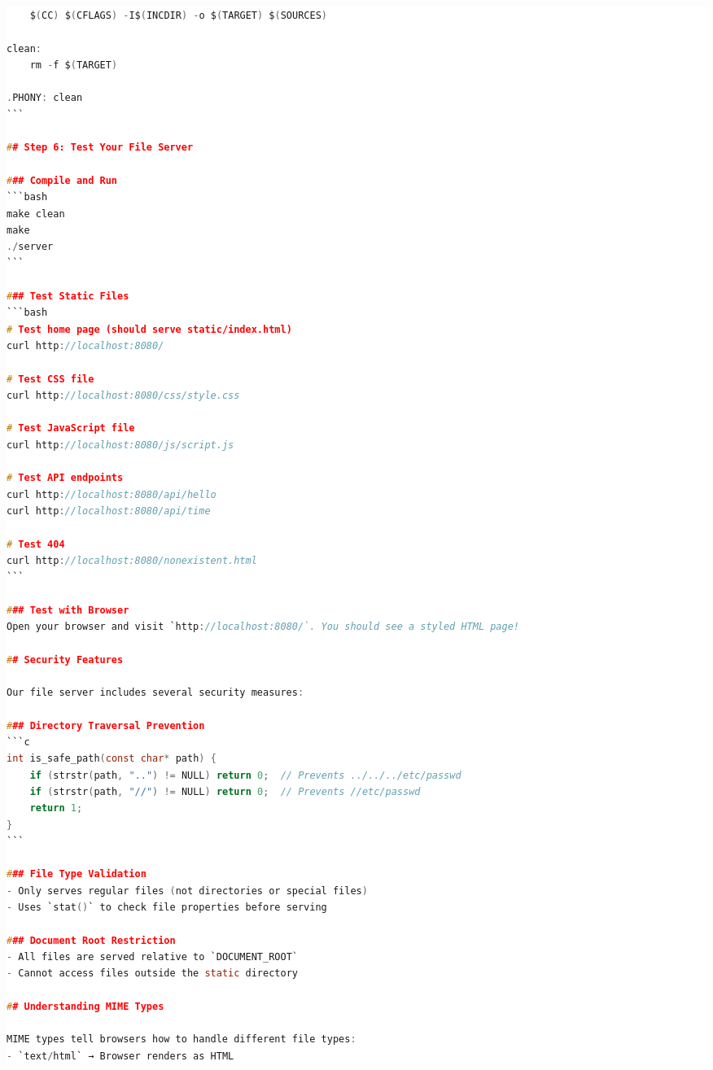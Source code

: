 ````c path=src/file_server.c mode=EDIT
	$(CC) $(CFLAGS) -I$(INCDIR) -o $(TARGET) $(SOURCES)

clean:
	rm -f $(TARGET)

.PHONY: clean
```

## Step 6: Test Your File Server

### Compile and Run
```bash
make clean
make
./server
```

### Test Static Files
```bash
# Test home page (should serve static/index.html)
curl http://localhost:8080/

# Test CSS file
curl http://localhost:8080/css/style.css

# Test JavaScript file
curl http://localhost:8080/js/script.js

# Test API endpoints
curl http://localhost:8080/api/hello
curl http://localhost:8080/api/time

# Test 404
curl http://localhost:8080/nonexistent.html
```

### Test with Browser
Open your browser and visit `http://localhost:8080/`. You should see a styled HTML page!

## Security Features

Our file server includes several security measures:

### Directory Traversal Prevention
```c
int is_safe_path(const char* path) {
    if (strstr(path, "..") != NULL) return 0;  // Prevents ../../../etc/passwd
    if (strstr(path, "//") != NULL) return 0;  // Prevents //etc/passwd
    return 1;
}
```

### File Type Validation
- Only serves regular files (not directories or special files)
- Uses `stat()` to check file properties before serving

### Document Root Restriction
- All files are served relative to `DOCUMENT_ROOT`
- Cannot access files outside the static directory

## Understanding MIME Types

MIME types tell browsers how to handle different file types:
- `text/html` → Browser renders as HTML
````